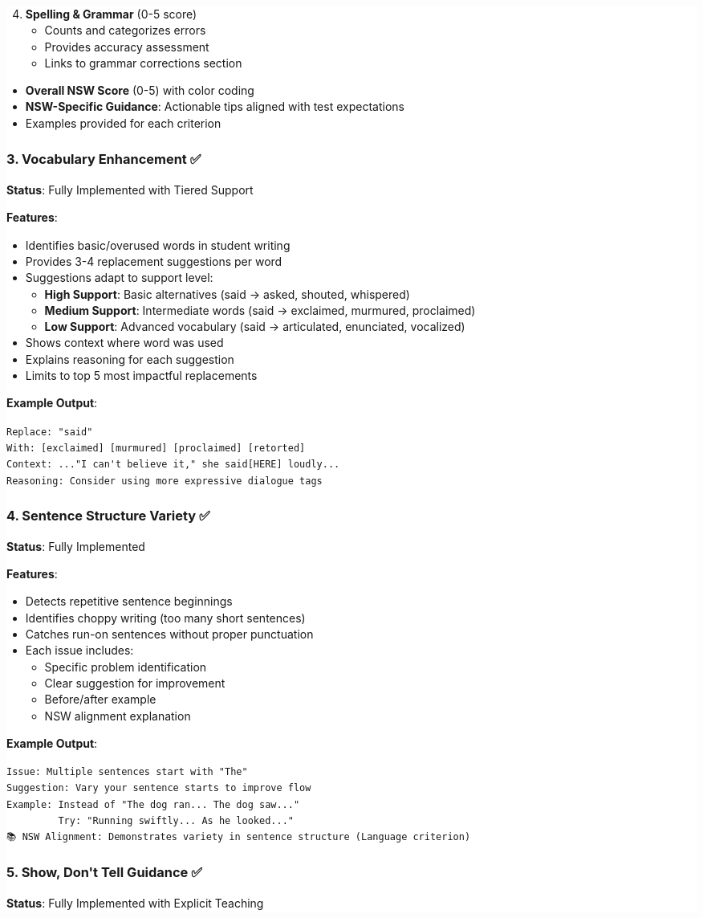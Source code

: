   4. **Spelling & Grammar** (0-5 score)
     - Counts and categorizes errors
     - Provides accuracy assessment
     - Links to grammar corrections section

- **Overall NSW Score** (0-5) with color coding
- **NSW-Specific Guidance**: Actionable tips aligned with test expectations
- Examples provided for each criterion

### 3. Vocabulary Enhancement ✅
**Status**: Fully Implemented with Tiered Support

**Features**:
- Identifies basic/overused words in student writing
- Provides 3-4 replacement suggestions per word
- Suggestions adapt to support level:
  - **High Support**: Basic alternatives (said → asked, shouted, whispered)
  - **Medium Support**: Intermediate words (said → exclaimed, murmured, proclaimed)
  - **Low Support**: Advanced vocabulary (said → articulated, enunciated, vocalized)
- Shows context where word was used
- Explains reasoning for each suggestion
- Limits to top 5 most impactful replacements

**Example Output**:
```
Replace: "said"
With: [exclaimed] [murmured] [proclaimed] [retorted]
Context: ..."I can't believe it," she said[HERE] loudly...
Reasoning: Consider using more expressive dialogue tags
```

### 4. Sentence Structure Variety ✅
**Status**: Fully Implemented

**Features**:
- Detects repetitive sentence beginnings
- Identifies choppy writing (too many short sentences)
- Catches run-on sentences without proper punctuation
- Each issue includes:
  - Specific problem identification
  - Clear suggestion for improvement
  - Before/after example
  - NSW alignment explanation

**Example Output**:
```
Issue: Multiple sentences start with "The"
Suggestion: Vary your sentence starts to improve flow
Example: Instead of "The dog ran... The dog saw..."
         Try: "Running swiftly... As he looked..."
📚 NSW Alignment: Demonstrates variety in sentence structure (Language criterion)
```

### 5. Show, Don't Tell Guidance ✅
**Status**: Fully Implemented with Explicit Teaching
